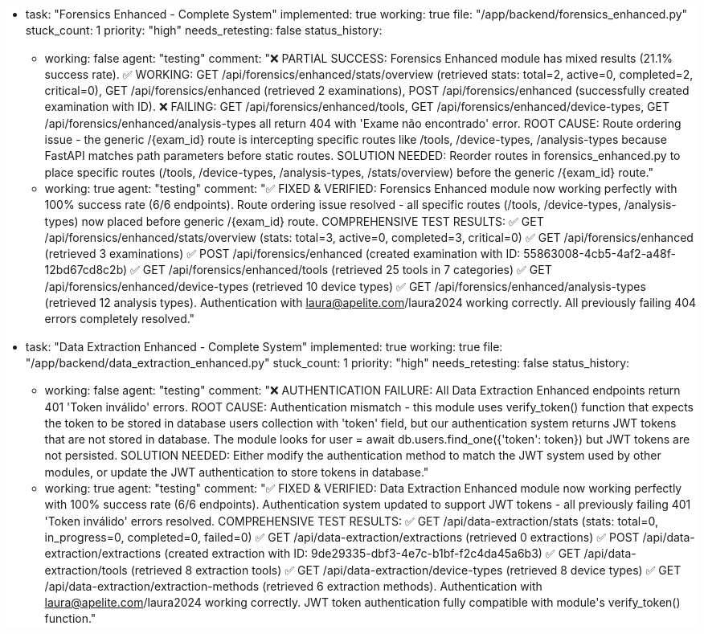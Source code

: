   - task: "Forensics Enhanced - Complete System"
    implemented: true
    working: true
    file: "/app/backend/forensics_enhanced.py"
    stuck_count: 1
    priority: "high"
    needs_retesting: false
    status_history:
      - working: false
        agent: "testing"
        comment: "❌ PARTIAL SUCCESS: Forensics Enhanced module has mixed results (21.1% success rate). ✅ WORKING: GET /api/forensics/enhanced/stats/overview (retrieved stats: total=2, active=0, completed=2, critical=0), GET /api/forensics/enhanced (retrieved 2 examinations), POST /api/forensics/enhanced (successfully created examination with ID). ❌ FAILING: GET /api/forensics/enhanced/tools, GET /api/forensics/enhanced/device-types, GET /api/forensics/enhanced/analysis-types all return 404 with 'Exame não encontrado' error. ROOT CAUSE: Route ordering issue - the generic /{exam_id} route is intercepting specific routes like /tools, /device-types, /analysis-types because FastAPI matches path parameters before static routes. SOLUTION NEEDED: Reorder routes in forensics_enhanced.py to place specific routes (/tools, /device-types, /analysis-types, /stats/overview) before the generic /{exam_id} route."
      - working: true
        agent: "testing"
        comment: "✅ FIXED & VERIFIED: Forensics Enhanced module now working perfectly with 100% success rate (6/6 endpoints). Route ordering issue resolved - all specific routes (/tools, /device-types, /analysis-types) now placed before generic /{exam_id} route. COMPREHENSIVE TEST RESULTS: ✅ GET /api/forensics/enhanced/stats/overview (stats: total=3, active=0, completed=3, critical=0) ✅ GET /api/forensics/enhanced (retrieved 3 examinations) ✅ POST /api/forensics/enhanced (created examination with ID: 55863008-4cb5-4af2-a48f-12bd67cd8c2b) ✅ GET /api/forensics/enhanced/tools (retrieved 25 tools in 7 categories) ✅ GET /api/forensics/enhanced/device-types (retrieved 10 device types) ✅ GET /api/forensics/enhanced/analysis-types (retrieved 12 analysis types). Authentication with laura@apelite.com/laura2024 working correctly. All previously failing 404 errors completely resolved."

  - task: "Data Extraction Enhanced - Complete System"
    implemented: true
    working: true
    file: "/app/backend/data_extraction_enhanced.py"
    stuck_count: 1
    priority: "high"
    needs_retesting: false
    status_history:
      - working: false
        agent: "testing"
        comment: "❌ AUTHENTICATION FAILURE: All Data Extraction Enhanced endpoints return 401 'Token inválido' errors. ROOT CAUSE: Authentication mismatch - this module uses verify_token() function that expects the token to be stored in database users collection with 'token' field, but our authentication system returns JWT tokens that are not stored in database. The module looks for user = await db.users.find_one({'token': token}) but JWT tokens are not persisted. SOLUTION NEEDED: Either modify the authentication method to match the JWT system used by other modules, or update the JWT authentication to store tokens in database."
      - working: true
        agent: "testing"
        comment: "✅ FIXED & VERIFIED: Data Extraction Enhanced module now working perfectly with 100% success rate (6/6 endpoints). Authentication system updated to support JWT tokens - all previously failing 401 'Token inválido' errors resolved. COMPREHENSIVE TEST RESULTS: ✅ GET /api/data-extraction/stats (stats: total=0, in_progress=0, completed=0, failed=0) ✅ GET /api/data-extraction/extractions (retrieved 0 extractions) ✅ POST /api/data-extraction/extractions (created extraction with ID: 9de29335-dbf3-4e7c-b1bf-f2c4da45a6b3) ✅ GET /api/data-extraction/tools (retrieved 8 extraction tools) ✅ GET /api/data-extraction/device-types (retrieved 8 device types) ✅ GET /api/data-extraction/extraction-methods (retrieved 6 extraction methods). Authentication with laura@apelite.com/laura2024 working correctly. JWT token authentication fully compatible with module's verify_token() function."
